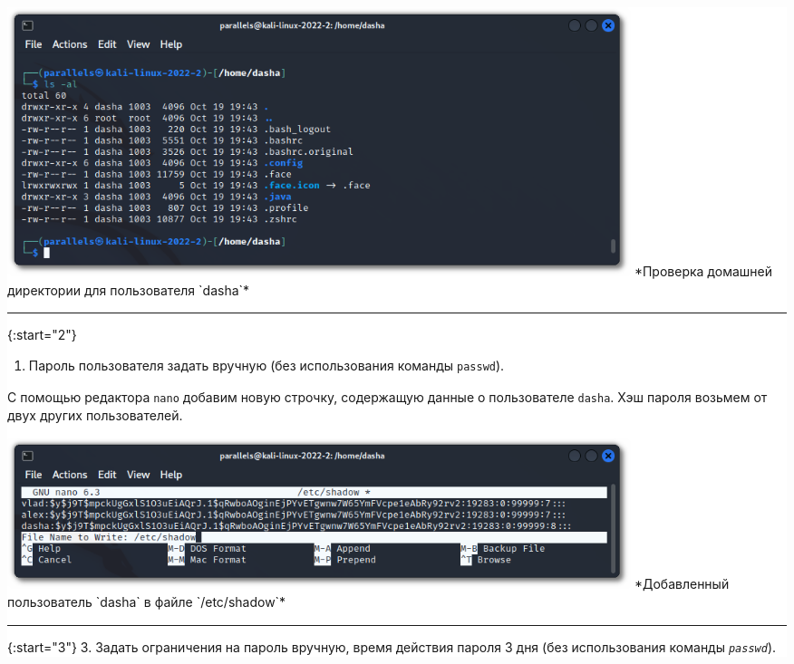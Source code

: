 <img src="/assets/images/HSE/OSS/Lab%202/12.png" width="80%">
*Проверка домашней директории для пользователя `dasha`*

---

{:start="2"}
1. Пароль пользователя задать вручную (без использования команды `passwd`).

С помощью редактора `nano` добавим новую строчку, содержащую данные о пользователе `dasha`. Хэш пароля возьмем от двух других пользователей.

<img src="/assets/images/HSE/OSS/Lab%202/13.png" width="80%">
*Добавленный пользователь `dasha` в файле `/etc/shadow`*

---

{:start="3"}
3. Задать ограничения на пароль вручную, время действия пароля 3 дня (без использования команды *`passwd`*).
    